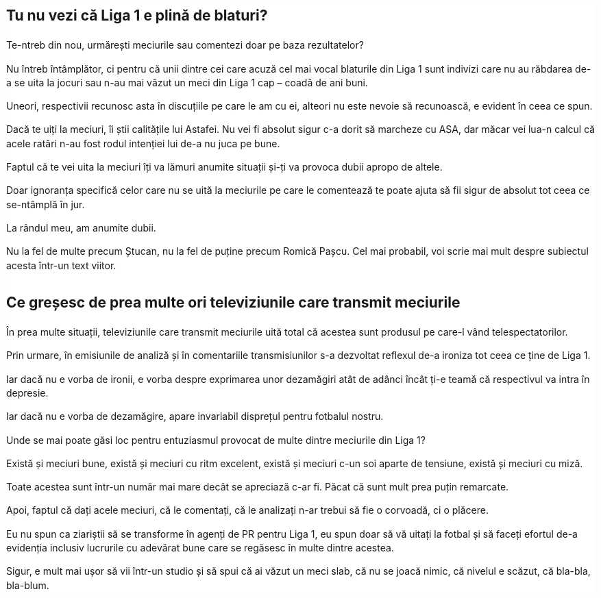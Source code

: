 ## Tu nu vezi că Liga 1 e plină de blaturi?

Te-ntreb din nou, urmărești meciurile sau comentezi doar pe baza rezultatelor?

Nu întreb întâmplător, ci pentru că unii dintre cei care acuză cel mai vocal blaturile din Liga 1 sunt indivizi care nu au răbdarea de-a se uita la jocuri sau n-au mai văzut un meci din Liga 1 cap – coadă de ani buni.

Uneori, respectivii recunosc asta în discuțiile pe care le am cu ei, alteori nu este nevoie să recunoască, e evident în ceea ce spun.

Dacă te uiți la meciuri, îi știi calitățile lui Astafei. Nu vei fi absolut sigur c-a dorit să marcheze cu ASA, dar măcar vei lua-n calcul că acele ratări n-au fost rodul intenției lui de-a nu juca pe bune.

Faptul că te vei uita la meciuri îți va lămuri anumite situații și-ți va provoca dubii apropo de altele.

Doar ignoranța specifică celor care nu se uită la meciurile pe care le comentează te poate ajuta să fii sigur de absolut tot ceea ce se-ntâmplă în jur.

La rândul meu, am anumite dubii.

Nu la fel de multe precum Ștucan, nu la fel de puține precum Romică Pașcu. Cel mai probabil, voi scrie mai mult despre subiectul acesta într-un text viitor.

## Ce greșesc de prea multe ori televiziunile care transmit meciurile

În prea multe situații, televiziunile care transmit meciurile uită total că acestea sunt produsul pe care-l vând telespectatorilor.

Prin urmare, în emisiunile de analiză și în comentariile transmisiunilor s-a dezvoltat reflexul de-a ironiza tot ceea ce ține de Liga 1.

Iar dacă nu e vorba de ironii, e vorba despre exprimarea unor dezamăgiri atât de adânci încât ți-e teamă că respectivul va intra în depresie.

Iar dacă nu e vorba de dezamăgire, apare invariabil disprețul pentru fotbalul nostru.

Unde se mai poate găsi loc pentru entuziasmul provocat de multe dintre meciurile din Liga 1?

Există și meciuri bune, există și meciuri cu ritm excelent, există și meciuri c-un soi aparte de tensiune, există și meciuri cu miză.

Toate acestea sunt într-un număr mai mare decât se apreciază c-ar fi. Păcat că sunt mult prea puțin remarcate.

Apoi, faptul că dați acele meciuri, că le comentați, că le analizați n-ar trebui să fie o corvoadă, ci o plăcere.

Eu nu spun ca ziariștii să se transforme în agenți de PR pentru Liga 1, eu spun doar să vă uitați la fotbal și să faceți efortul de-a evidenția inclusiv lucrurile cu adevărat bune care se regăsesc în multe dintre acestea.

Sigur, e mult mai ușor să vii într-un studio și să spui că ai văzut un meci slab, că nu se joacă nimic, că nivelul e scăzut, că bla-bla, bla-blum.

